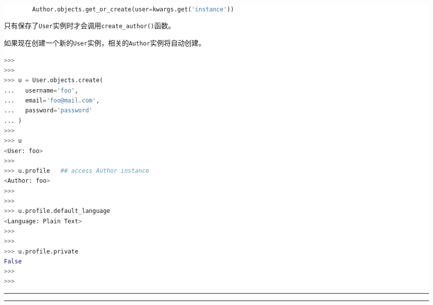 ```py
        Author.objects.get_or_create(user=kwargs.get('instance'))

```

只有保存了`User`实例时才会调用`create_author()`函数。

如果现在创建一个新的`User`实例，相关的`Author`实例将自动创建。

```py
>>> 
>>> 
>>> u = User.objects.create(
...   username='foo',
...   email='foo@mail.com',
...   password='password'
... )
>>>
>>> u
<User: foo>
>>> 
>>> u.profile   ## access Author instance
<Author: foo>
>>> 
>>> 
>>> u.profile.default_language
<Language: Plain Text>
>>> 
>>> 
>>> u.profile.private
False
>>> 
>>>

```

* * *

* * *